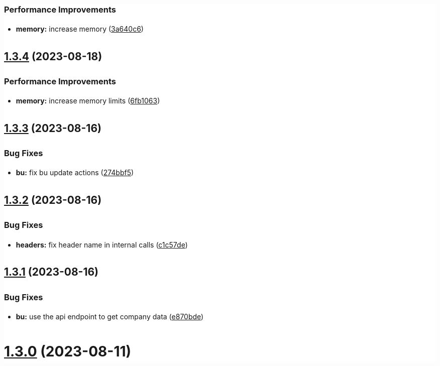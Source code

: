 
### Performance Improvements

* **memory:** increase memory ([3a640c6](https://gitlab.com/adelco_corp/commerce/back-services/services/svc-business-units/commit/3a640c6f7a9880f9a003d5f5dd3f64e6e27a9b42))

## [1.3.4](https://gitlab.com/adelco_corp/commerce/back-services/services/svc-business-units/compare/v1.3.3...v1.3.4) (2023-08-18)


### Performance Improvements

* **memory:** increase memory limits ([6fb1063](https://gitlab.com/adelco_corp/commerce/back-services/services/svc-business-units/commit/6fb1063e2cde7d85afccf91c29f36da051704a5f))

## [1.3.3](https://gitlab.com/adelco_corp/commerce/back-services/services/svc-business-units/compare/v1.3.2...v1.3.3) (2023-08-16)


### Bug Fixes

* **bu:** fix bu update actions ([274bbf5](https://gitlab.com/adelco_corp/commerce/back-services/services/svc-business-units/commit/274bbf55b1801adc5dd351f10a168f6835f50afc))

## [1.3.2](https://gitlab.com/adelco_corp/commerce/back-services/services/svc-business-units/compare/v1.3.1...v1.3.2) (2023-08-16)


### Bug Fixes

* **headers:** fix header name in internal calls ([c1c57de](https://gitlab.com/adelco_corp/commerce/back-services/services/svc-business-units/commit/c1c57defe6f21bd00d3bab87834d05eb39784141))

## [1.3.1](https://gitlab.com/adelco_corp/commerce/back-services/services/svc-business-units/compare/v1.3.0...v1.3.1) (2023-08-16)


### Bug Fixes

* **bu:** use the api endpoint to get company data ([e870bde](https://gitlab.com/adelco_corp/commerce/back-services/services/svc-business-units/commit/e870bde717ed8f156d17666e61023a63beb2d236))

# [1.3.0](https://gitlab.com/adelco_corp/commerce/back-services/services/svc-business-units/compare/v1.2.2...v1.3.0) (2023-08-11)


